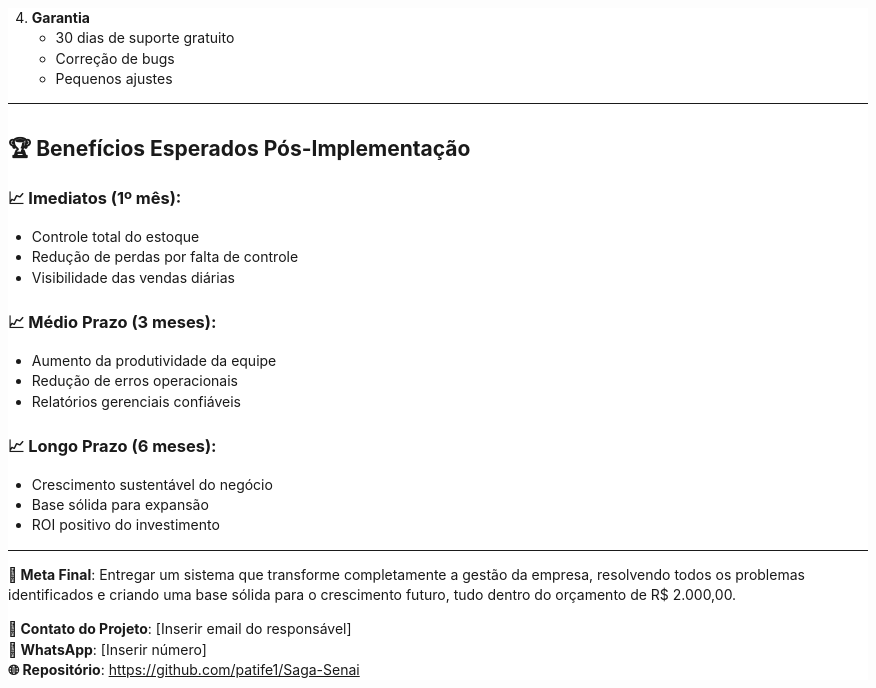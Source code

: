 4. **Garantia**
   - 30 dias de suporte gratuito
   - Correção de bugs
   - Pequenos ajustes

---

## 🏆 **Benefícios Esperados Pós-Implementação**

### 📈 **Imediatos (1º mês):**
- Controle total do estoque
- Redução de perdas por falta de controle
- Visibilidade das vendas diárias

### 📈 **Médio Prazo (3 meses):**
- Aumento da produtividade da equipe
- Redução de erros operacionais
- Relatórios gerenciais confiáveis

### 📈 **Longo Prazo (6 meses):**
- Crescimento sustentável do negócio
- Base sólida para expansão
- ROI positivo do investimento

---

**🎯 Meta Final**: Entregar um sistema que transforme completamente a gestão da empresa, resolvendo todos os problemas identificados e criando uma base sólida para o crescimento futuro, tudo dentro do orçamento de R$ 2.000,00.

**📧 Contato do Projeto**: [Inserir email do responsável]  
**📱 WhatsApp**: [Inserir número]  
**🌐 Repositório**: https://github.com/patife1/Saga-Senai
